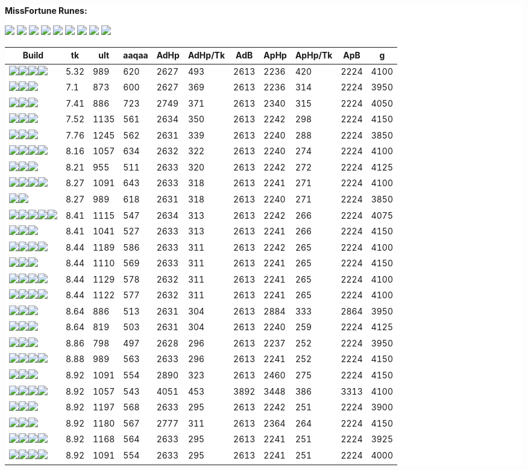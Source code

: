 


**MissFortune Runes:**


![](/Styles/Precision/PressTheAttack/PressTheAttack.png)
![](/Styles/Precision/Overheal.png)
![](/Styles/Precision/LegendBloodline/LegendBloodline.png)
![](/Styles/Precision/CutDown/CutDown.png)
![](/Styles/Sorcery/AbsoluteFocus/AbsoluteFocus.png)
![](/Styles/Sorcery/GatheringStorm/GatheringStorm.png)
![](/StatMods/StatModsAttackSpeedIcon.png)
![](/StatMods/StatModsAdaptiveForceIcon.png)
![](/StatMods/StatModsArmorIcon.png)





 Build |tk|ult|aaqaa|AdHp|AdHp/Tk|AdB|ApHp|ApHp/Tk|ApB|g
-|-|-|-|-|-|-|-|-|-|-
![](/item/6672.png)![](/item/1001.png)![](/item/1055.png)![](/item/1036.png)|5.32|989|620|2627|493|2613|2236|420|2224|4100
![](/item/3124.png)![](/item/1001.png)![](/item/1055.png)|7.1|873|600|2627|369|2613|2236|314|2224|3950
![](/item/3153.png)![](/item/1001.png)![](/item/1055.png)|7.41|886|723|2749|371|2613|2340|315|2224|4050
![](/item/6675.png)![](/item/1001.png)![](/item/1055.png)|7.52|1135|561|2634|350|2613|2242|298|2224|4150
![](/item/6691.png)![](/item/1001.png)![](/item/1055.png)|7.76|1245|562|2631|339|2613|2240|288|2224|3850
![](/item/3087.png)![](/item/1001.png)![](/item/1055.png)![](/item/1036.png)|8.16|1057|634|2632|322|2613|2240|274|2224|4100
![](/item/3046.png)![](/item/1055.png)![](/item/1037.png)|8.21|955|511|2633|320|2613|2242|272|2224|4125
![](/item/3095.png)![](/item/1001.png)![](/item/1055.png)![](/item/1036.png)|8.27|1091|643|2633|318|2613|2241|271|2224|4100
![](/item/6671.png)![](/item/1055.png)|8.27|989|618|2631|318|2613|2240|271|2224|3850
![](/item/3006.png)![](/item/1055.png)![](/item/1038.png)![](/item/1037.png)![](/item/1036.png)|8.41|1115|547|2634|313|2613|2242|266|2224|4075
![](/item/6695.png)![](/item/1055.png)![](/item/3006.png)|8.41|1041|527|2633|313|2613|2241|266|2224|4150
![](/item/6676.png)![](/item/1001.png)![](/item/1055.png)![](/item/1036.png)|8.44|1189|586|2633|311|2613|2242|265|2224|4100
![](/item/3031.png)![](/item/1001.png)![](/item/1055.png)|8.44|1110|569|2633|311|2613|2241|265|2224|4150
![](/item/3033.png)![](/item/1001.png)![](/item/1055.png)![](/item/1036.png)|8.44|1129|578|2632|311|2613|2241|265|2224|4100
![](/item/3036.png)![](/item/1001.png)![](/item/1055.png)![](/item/1036.png)|8.44|1122|577|2632|311|2613|2241|265|2224|4100
![](/item/3091.png)![](/item/1001.png)![](/item/1055.png)|8.64|886|513|2631|304|2613|2884|333|2864|3950
![](/item/3085.png)![](/item/1055.png)![](/item/1037.png)|8.64|819|503|2631|304|2613|2240|259|2224|4125
![](/item/3115.png)![](/item/1001.png)![](/item/1055.png)|8.86|798|497|2628|296|2613|2237|252|2224|3950
![](/item/3094.png)![](/item/1055.png)![](/item/1036.png)![](/item/1036.png)|8.88|989|563|2633|296|2613|2241|252|2224|4150
![](/item/3072.png)![](/item/1001.png)![](/item/1055.png)|8.92|1091|554|2890|323|2613|2460|275|2224|4150
![](/item/6673.png)![](/item/1001.png)![](/item/1055.png)![](/item/1036.png)|8.92|1057|543|4051|453|3892|3448|386|3313|4100
![](/item/3142.png)![](/item/1055.png)![](/item/1036.png)|8.92|1197|568|2633|295|2613|2242|251|2224|3900
![](/item/3074.png)![](/item/1001.png)![](/item/1055.png)|8.92|1180|567|2777|311|2613|2364|264|2224|4150
![](/item/3179.png)![](/item/1001.png)![](/item/1055.png)![](/item/1037.png)|8.92|1168|564|2633|295|2613|2241|251|2224|3925
![](/item/3508.png)![](/item/1001.png)![](/item/1055.png)![](/item/1036.png)|8.92|1091|554|2633|295|2613|2241|251|2224|4000